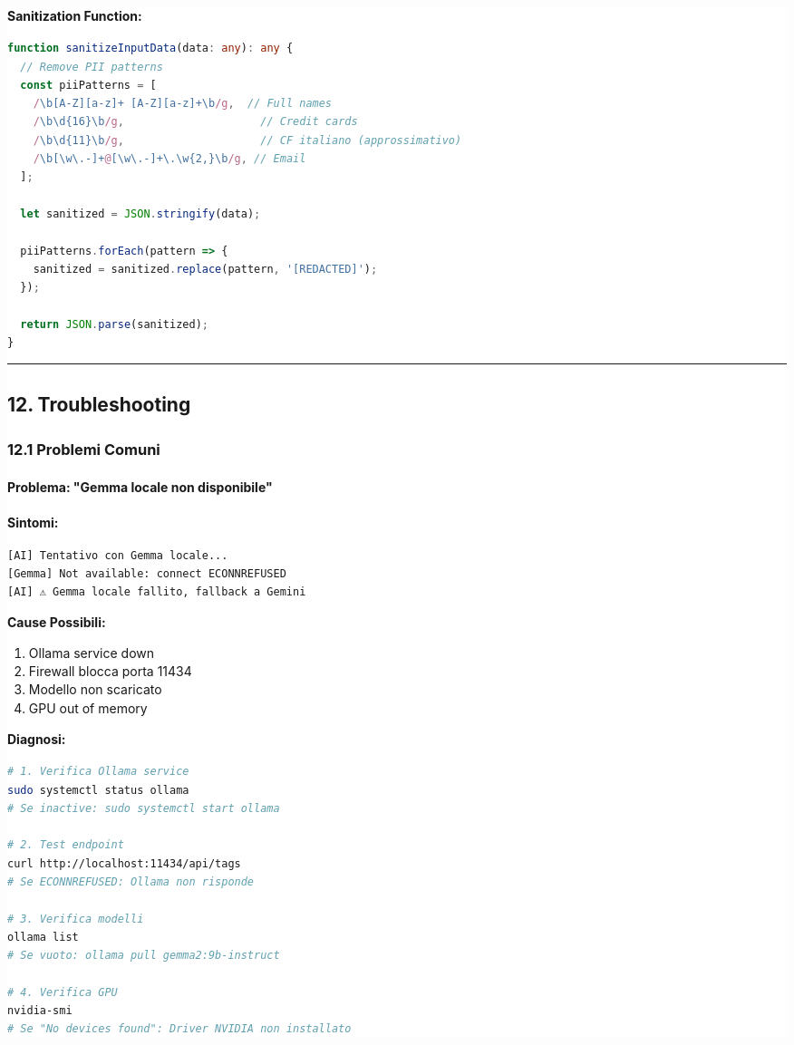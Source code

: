**Sanitization Function:**

```typescript
function sanitizeInputData(data: any): any {
  // Remove PII patterns
  const piiPatterns = [
    /\b[A-Z][a-z]+ [A-Z][a-z]+\b/g,  // Full names
    /\b\d{16}\b/g,                     // Credit cards
    /\b\d{11}\b/g,                     // CF italiano (approssimativo)
    /\b[\w\.-]+@[\w\.-]+\.\w{2,}\b/g, // Email
  ];
  
  let sanitized = JSON.stringify(data);
  
  piiPatterns.forEach(pattern => {
    sanitized = sanitized.replace(pattern, '[REDACTED]');
  });
  
  return JSON.parse(sanitized);
}
```

---

## 12. Troubleshooting

### 12.1 Problemi Comuni

#### Problema: "Gemma locale non disponibile"

**Sintomi:**
```
[AI] Tentativo con Gemma locale...
[Gemma] Not available: connect ECONNREFUSED
[AI] ⚠️ Gemma locale fallito, fallback a Gemini
```

**Cause Possibili:**
1. Ollama service down
2. Firewall blocca porta 11434
3. Modello non scaricato
4. GPU out of memory

**Diagnosi:**

```bash
# 1. Verifica Ollama service
sudo systemctl status ollama
# Se inactive: sudo systemctl start ollama

# 2. Test endpoint
curl http://localhost:11434/api/tags
# Se ECONNREFUSED: Ollama non risponde

# 3. Verifica modelli
ollama list
# Se vuoto: ollama pull gemma2:9b-instruct

# 4. Verifica GPU
nvidia-smi
# Se "No devices found": Driver NVIDIA non installato
```
